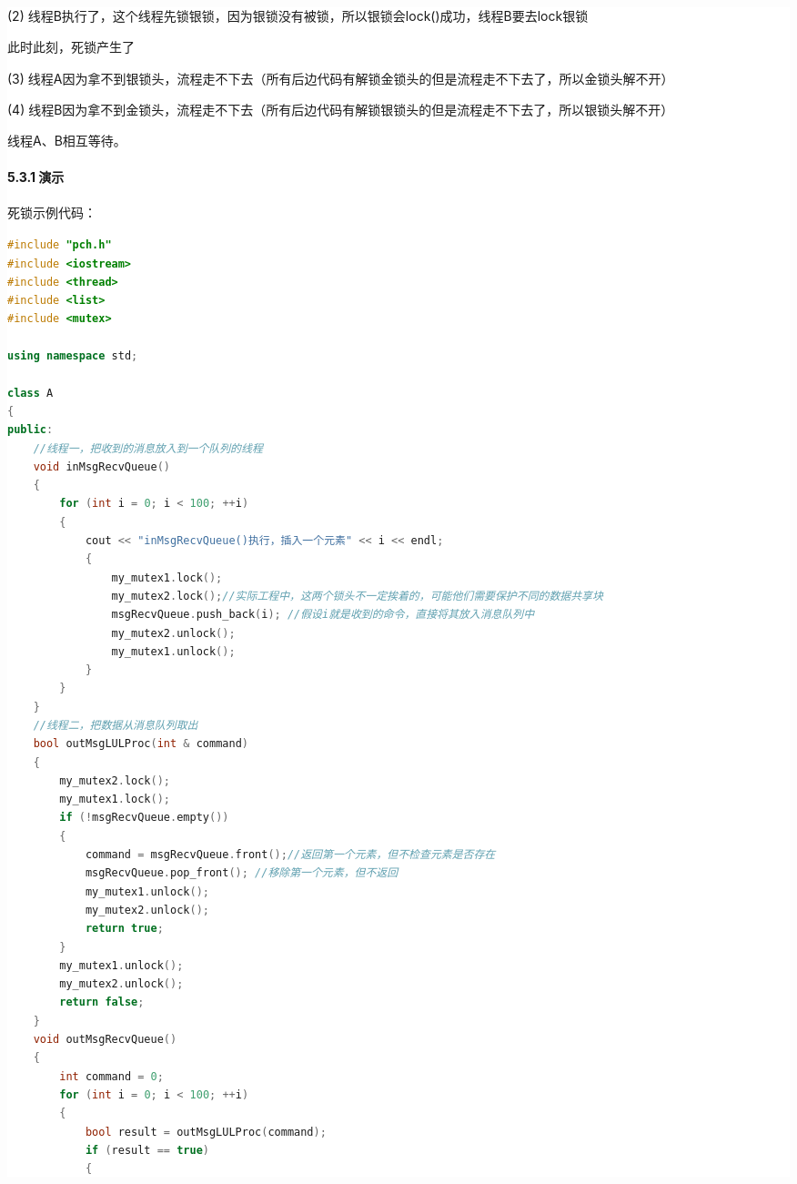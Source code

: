 (2) 线程B执行了，这个线程先锁银锁，因为银锁没有被锁，所以银锁会lock()成功，线程B要去lock银锁

此时此刻，死锁产生了

(3) 线程A因为拿不到银锁头，流程走不下去（所有后边代码有解锁金锁头的但是流程走不下去了，所以金锁头解不开）

(4) 线程B因为拿不到金锁头，流程走不下去（所有后边代码有解锁银锁头的但是流程走不下去了，所以银锁头解不开）

线程A、B相互等待。

#### 5.3.1 演示

死锁示例代码：

```cpp
#include "pch.h"
#include <iostream>
#include <thread>
#include <list>
#include <mutex>

using namespace std;

class A
{
public:
    //线程一，把收到的消息放入到一个队列的线程
    void inMsgRecvQueue()
    {
        for (int i = 0; i < 100; ++i)
        {        
            cout << "inMsgRecvQueue()执行，插入一个元素" << i << endl;
            {
                my_mutex1.lock();
                my_mutex2.lock();//实际工程中，这两个锁头不一定挨着的，可能他们需要保护不同的数据共享块
                msgRecvQueue.push_back(i); //假设i就是收到的命令，直接将其放入消息队列中
                my_mutex2.unlock();
                my_mutex1.unlock();
            }
        }
    }
    //线程二，把数据从消息队列取出
    bool outMsgLULProc(int & command)
    {
        my_mutex2.lock();
        my_mutex1.lock();
        if (!msgRecvQueue.empty())
        {
            command = msgRecvQueue.front();//返回第一个元素，但不检查元素是否存在
            msgRecvQueue.pop_front(); //移除第一个元素，但不返回
            my_mutex1.unlock();
            my_mutex2.unlock();
            return true;
        }
        my_mutex1.unlock();
        my_mutex2.unlock();
        return false;
    }
    void outMsgRecvQueue()
    {
        int command = 0;
        for (int i = 0; i < 100; ++i)
        {
            bool result = outMsgLULProc(command);
            if (result == true)
            {
```